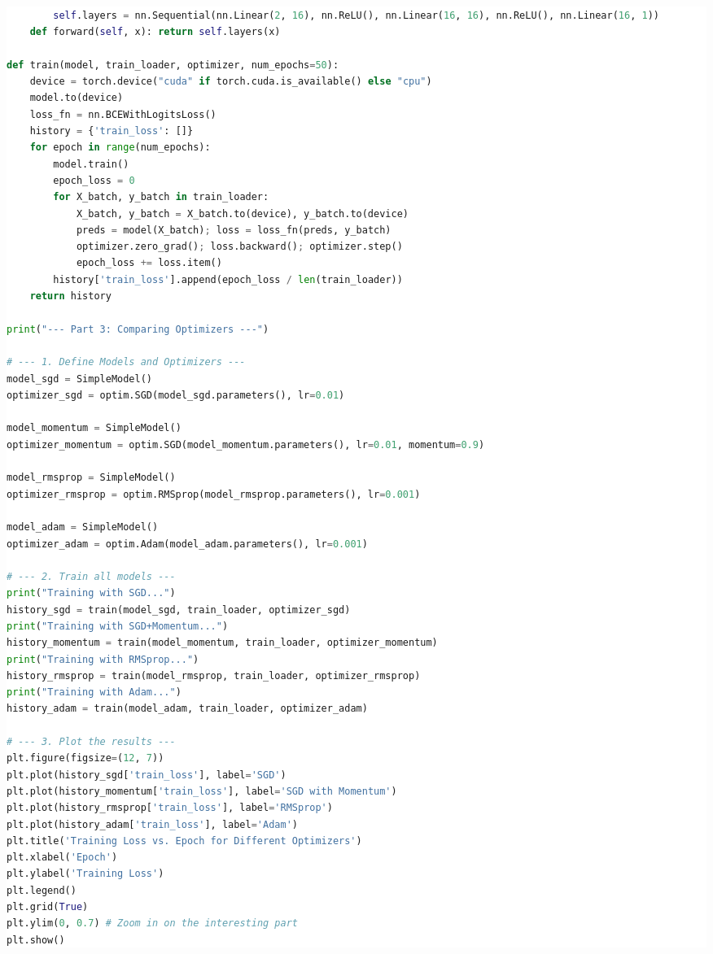 ```python
        self.layers = nn.Sequential(nn.Linear(2, 16), nn.ReLU(), nn.Linear(16, 16), nn.ReLU(), nn.Linear(16, 1))
    def forward(self, x): return self.layers(x)

def train(model, train_loader, optimizer, num_epochs=50):
    device = torch.device("cuda" if torch.cuda.is_available() else "cpu")
    model.to(device)
    loss_fn = nn.BCEWithLogitsLoss()
    history = {'train_loss': []}
    for epoch in range(num_epochs):
        model.train()
        epoch_loss = 0
        for X_batch, y_batch in train_loader:
            X_batch, y_batch = X_batch.to(device), y_batch.to(device)
            preds = model(X_batch); loss = loss_fn(preds, y_batch)
            optimizer.zero_grad(); loss.backward(); optimizer.step()
            epoch_loss += loss.item()
        history['train_loss'].append(epoch_loss / len(train_loader))
    return history

print("--- Part 3: Comparing Optimizers ---")

# --- 1. Define Models and Optimizers ---
model_sgd = SimpleModel()
optimizer_sgd = optim.SGD(model_sgd.parameters(), lr=0.01)

model_momentum = SimpleModel()
optimizer_momentum = optim.SGD(model_momentum.parameters(), lr=0.01, momentum=0.9)

model_rmsprop = SimpleModel()
optimizer_rmsprop = optim.RMSprop(model_rmsprop.parameters(), lr=0.001)

model_adam = SimpleModel()
optimizer_adam = optim.Adam(model_adam.parameters(), lr=0.001)

# --- 2. Train all models ---
print("Training with SGD...")
history_sgd = train(model_sgd, train_loader, optimizer_sgd)
print("Training with SGD+Momentum...")
history_momentum = train(model_momentum, train_loader, optimizer_momentum)
print("Training with RMSprop...")
history_rmsprop = train(model_rmsprop, train_loader, optimizer_rmsprop)
print("Training with Adam...")
history_adam = train(model_adam, train_loader, optimizer_adam)

# --- 3. Plot the results ---
plt.figure(figsize=(12, 7))
plt.plot(history_sgd['train_loss'], label='SGD')
plt.plot(history_momentum['train_loss'], label='SGD with Momentum')
plt.plot(history_rmsprop['train_loss'], label='RMSprop')
plt.plot(history_adam['train_loss'], label='Adam')
plt.title('Training Loss vs. Epoch for Different Optimizers')
plt.xlabel('Epoch')
plt.ylabel('Training Loss')
plt.legend()
plt.grid(True)
plt.ylim(0, 0.7) # Zoom in on the interesting part
plt.show()
```
